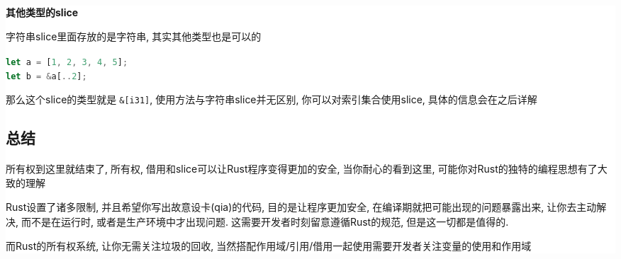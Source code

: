 **其他类型的slice**

字符串slice里面存放的是字符串, 其实其他类型也是可以的

``` rust
let a = [1, 2, 3, 4, 5];
let b = &a[..2];
```

那么这个slice的类型就是 `&[i31]`, 使用方法与字符串slice并无区别, 你可以对索引集合使用slice, 具体的信息会在之后详解

## 总结

所有权到这里就结束了, 所有权, 借用和slice可以让Rust程序变得更加的安全, 当你耐心的看到这里, 可能你对Rust的独特的编程思想有了大致的理解

Rust设置了诸多限制, 并且希望你写出故意设卡(qia)的代码, 目的是让程序更加安全, 在编译期就把可能出现的问题暴露出来, 让你去主动解决, 而不是在运行时, 或者是生产环境中才出现问题. 这需要开发者时刻留意遵循Rust的规范, 但是这一切都是值得的.

而Rust的所有权系统, 让你无需关注垃圾的回收, 当然搭配作用域/引用/借用一起使用需要开发者关注变量的使用和作用域